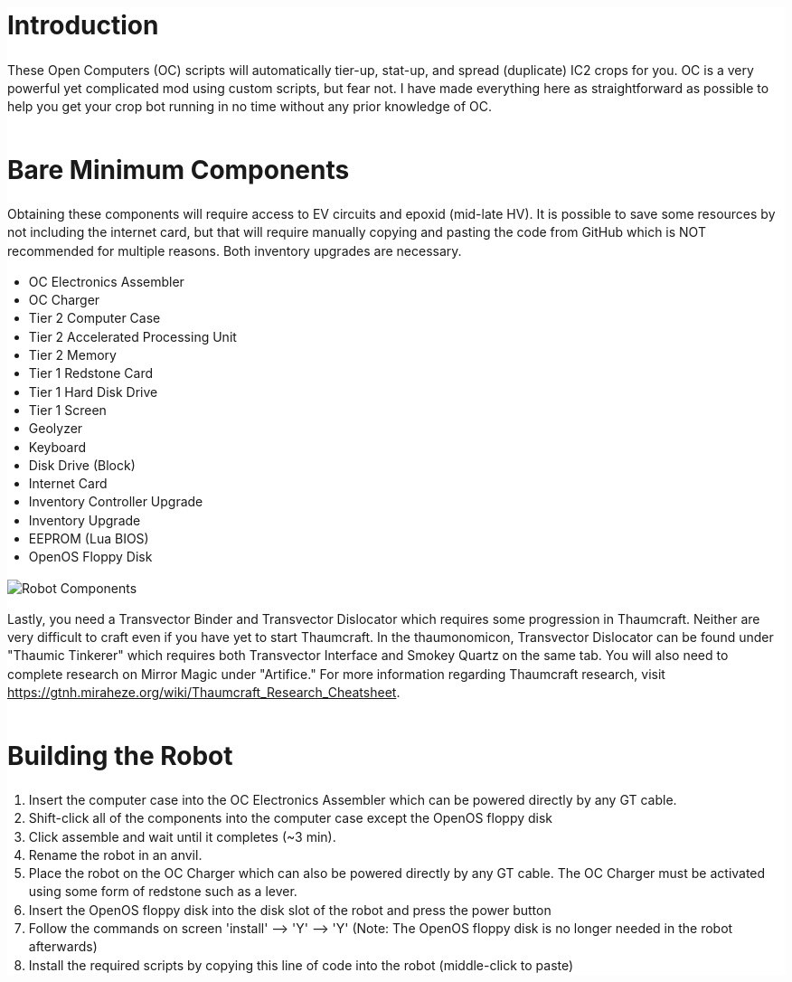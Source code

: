 # Introduction

These Open Computers (OC) scripts will automatically tier-up, stat-up, and spread (duplicate) IC2 crops for you. OC is a very powerful yet complicated mod using custom scripts, but fear not. I have made everything here as straightforward as possible to help you get your crop bot running in no time without any prior knowledge of OC.

# Bare Minimum Components

Obtaining these components will require access to EV circuits and epoxid (mid-late HV). It is possible to save some resources by not including the internet card, but that will require manually copying and pasting the code from GitHub which is NOT recommended for multiple reasons. Both inventory upgrades are necessary.

- OC Electronics Assembler
- OC Charger
- Tier 2 Computer Case
- Tier 2 Accelerated Processing Unit
- Tier 2 Memory
- Tier 1 Redstone Card
- Tier 1 Hard Disk Drive
- Tier 1 Screen
- Geolyzer
- Keyboard
- Disk Drive (Block)
- Internet Card
- Inventory Controller Upgrade
- Inventory Upgrade
- EEPROM (Lua BIOS)
- OpenOS Floppy Disk

![Robot Components](media/Robot_Components.png?)

Lastly, you need a Transvector Binder and Transvector Dislocator which requires some progression in Thaumcraft. Neither are very difficult to craft even if you have yet to start Thaumcraft. In the thaumonomicon, Transvector Dislocator can be found under "Thaumic Tinkerer" which requires both Transvector Interface and Smokey Quartz on the same tab. You will also need to complete research on Mirror Magic under "Artifice." For more information regarding Thaumcraft research, visit https://gtnh.miraheze.org/wiki/Thaumcraft_Research_Cheatsheet.

# Building the Robot

1) Insert the computer case into the OC Electronics Assembler which can be powered directly by any GT cable.
2) Shift-click all of the components into the computer case except the OpenOS floppy disk
3) Click assemble and wait until it completes (~3 min).
4) Rename the robot in an anvil.
5) Place the robot on the OC Charger which can also be powered directly by any GT cable. The OC Charger must be activated using some form of redstone such as a lever.
6) Insert the OpenOS floppy disk into the disk slot of the robot and press the power button
7) Follow the commands on screen 'install' --> 'Y' --> 'Y' (Note: The OpenOS floppy disk is no longer needed in the robot afterwards)
8) Install the required scripts by copying this line of code into the robot (middle-click to paste)
